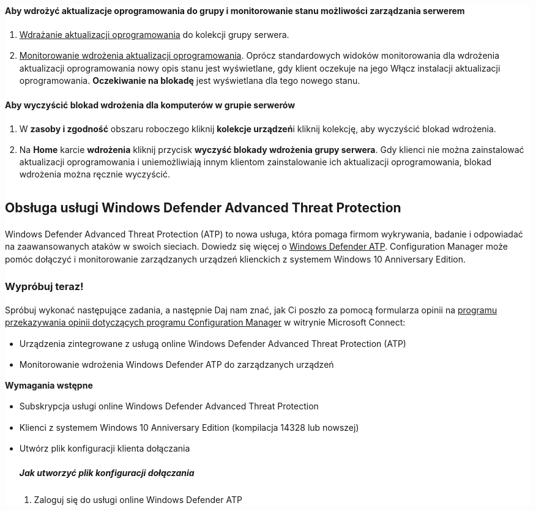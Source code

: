 #### <a name="to-deploy-software-updates-to-the-server-group-and-monitor-status"></a>Aby wdrożyć aktualizacje oprogramowania do grupy i monitorowanie stanu możliwości zarządzania serwerem  

1.  [Wdrażanie aktualizacji oprogramowania](https://technet.microsoft.com/library/gg712304.aspx) do kolekcji grupy serwera.  

2.  [Monitorowanie wdrożenia aktualizacji oprogramowania](https://technet.microsoft.com/library/gg712304.aspx). Oprócz standardowych widoków monitorowania dla wdrożenia aktualizacji oprogramowania nowy opis stanu jest wyświetlane, gdy klient oczekuje na jego Włącz instalacji aktualizacji oprogramowania. **Oczekiwanie na blokadę** jest wyświetlana dla tego nowego stanu.  

#### <a name="to-clear-the-deployment-locks-for-computers-in-a-server-group"></a>Aby wyczyścić blokad wdrożenia dla komputerów w grupie serwerów  

1.  W **zasoby i zgodność** obszaru roboczego kliknij **kolekcje urządzeń**i kliknij kolekcję, aby wyczyścić blokad wdrożenia.  

2.  Na **Home** karcie **wdrożenia** kliknij przycisk **wyczyść blokady wdrożenia grupy serwera**. Gdy klienci nie można zainstalować aktualizacji oprogramowania i uniemożliwiają innym klientom zainstalowanie ich aktualizacji oprogramowania, blokad wdrożenia można ręcznie wyczyścić.  

##  <a name="BKMK_ATP"></a>Obsługa usługi Windows Defender Advanced Threat Protection  
 Windows Defender Advanced Threat Protection (ATP) to nowa usługa, która pomaga firmom wykrywania, badanie i odpowiadać na zaawansowanych ataków w swoich sieciach. Dowiedz się więcej o [Windows Defender ATP](https://blogs.windows.com/windowsexperience/2016/03/01/announcing-windows-defender-advanced-threat-protection). Configuration Manager może pomóc dołączyć i monitorowanie zarządzanych urządzeń klienckich z systemem Windows 10 Anniversary Edition.  

### <a name="try-it-now"></a>Wypróbuj teraz!  
 Spróbuj wykonać następujące zadania, a następnie Daj nam znać, jak Ci poszło za pomocą formularza opinii na [programu przekazywania opinii dotyczących programu Configuration Manager](https://connect.microsoft.com/ConfigurationManagervnext/ConfigMgr%20Customer%20Feedback) w witrynie Microsoft Connect:  

-   Urządzenia zintegrowane z usługą online Windows Defender Advanced Threat Protection (ATP)  

-   Monitorowanie wdrożenia Windows Defender ATP do zarządzanych urządzeń  

 **Wymagania wstępne**  

-   Subskrypcja usługi online Windows Defender Advanced Threat Protection  

-   Klienci z systemem Windows 10 Anniversary Edition (kompilacja 14328 lub nowszej)  

-   Utwórz plik konfiguracji klienta dołączania  

    ##### <a name="how-to-create-an-onboarding-configuration-file"></a>Jak utworzyć plik konfiguracji dołączania  

    1.  Zaloguj się do usługi online Windows Defender ATP  
